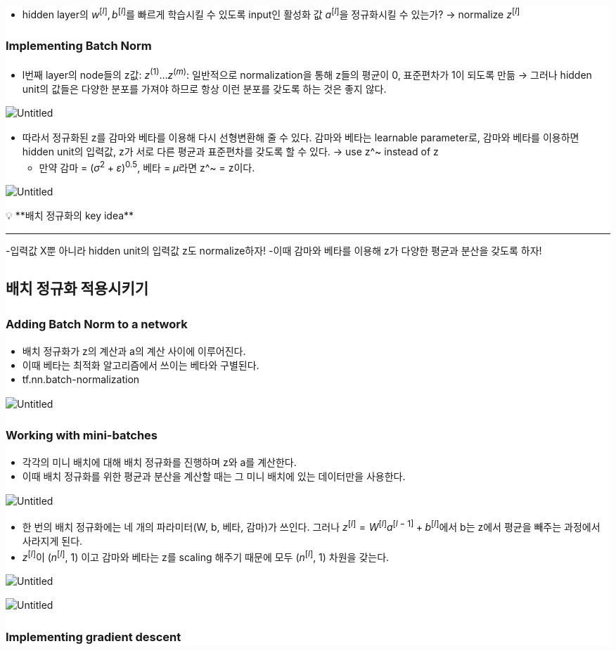 - hidden layer의 $w^{[l]}, b^{[l]}$를 빠르게 학습시킬 수 있도록 input인 활성화 값 $a^{[l]}$을 정규화시킬 수 있는가? → normalize $z^{[l]}$

### Implementing Batch Norm

- l번째 layer의 node들의 z값:  $z^{(1)}…z^{(m)}$: 일반적으로 normalization을 통해 z들의 평균이 0, 표준편차가 1이 되도록 만듦 → 그러나 hidden unit의 값들은 다양한 분포를 가져야 하므로 항상 이런 분포를 갖도록 하는 것은 좋지 않다.

![Untitled](11%E1%84%8C%E1%85%AE%E1%84%8E%E1%85%A1%20257c1c8bb4f14afaae5a822b5896fa04/Untitled%204.png)

- 따라서 정규화된 z를 감마와 베타를 이용해 다시 선형변환해 줄 수 있다. 감마와 베타는 learnable parameter로, 감마와 베타를 이용하면 hidden unit의  입력값, z가 서로 다른 평균과 표준편차를 갖도록 할 수 있다. → use z^~ instead of z
    - 만약 감마 = $({\sigma^2 + \varepsilon})^{0.5}$, 베타 = $\mu$라면 z^~ = z이다.

![Untitled](11%E1%84%8C%E1%85%AE%E1%84%8E%E1%85%A1%20257c1c8bb4f14afaae5a822b5896fa04/Untitled%205.png)

<aside>
💡 **배치 정규화의 key idea**

---

-입력값 X뿐 아니라 hidden unit의 입력값 z도 normalize하자!
-이때 감마와 베타를 이용해 z가 다양한 평균과 분산을 갖도록 하자!  

</aside>

## 배치 정규화 적용시키기

### Adding Batch Norm to a network

- 배치 정규화가 z의 계산과 a의 계산 사이에 이루어진다.
- 이때 베타는 최적화 알고리즘에서 쓰이는 베타와 구별된다.
- tf.nn.batch-normalization

![Untitled](11%E1%84%8C%E1%85%AE%E1%84%8E%E1%85%A1%20257c1c8bb4f14afaae5a822b5896fa04/Untitled%206.png)

### Working with mini-batches

- 각각의 미니 배치에 대해 배치 정규화를 진행하며 z와 a를 계산한다.
- 이때 배치 정규화를 위한 평균과 분산을 계산할 때는 그 미니 배치에 있는 데이터만을 사용한다.

![Untitled](11%E1%84%8C%E1%85%AE%E1%84%8E%E1%85%A1%20257c1c8bb4f14afaae5a822b5896fa04/ab8c99e5-4c6f-4bde-80df-8b159b217386.png)

- 한 번의 배치 정규화에는 네 개의 파라미터(W, b, 베타, 감마)가 쓰인다. 그러나 $z^{[l]} = W^{[l]}a^{[l-1]} + b^{[l]}$에서 b는 z에서 평균을 빼주는 과정에서 사라지게 된다.
- $z^{[l]}$이 ($n^{[l]}$, 1) 이고 감마와 베타는 z를 scaling 해주기 때문에 모두 ($n^{[l]}$, 1) 차원을 갖는다.

![Untitled](11%E1%84%8C%E1%85%AE%E1%84%8E%E1%85%A1%20257c1c8bb4f14afaae5a822b5896fa04/Untitled%207.png)

![Untitled](11%E1%84%8C%E1%85%AE%E1%84%8E%E1%85%A1%20257c1c8bb4f14afaae5a822b5896fa04/Untitled%208.png)

### Implementing gradient descent
